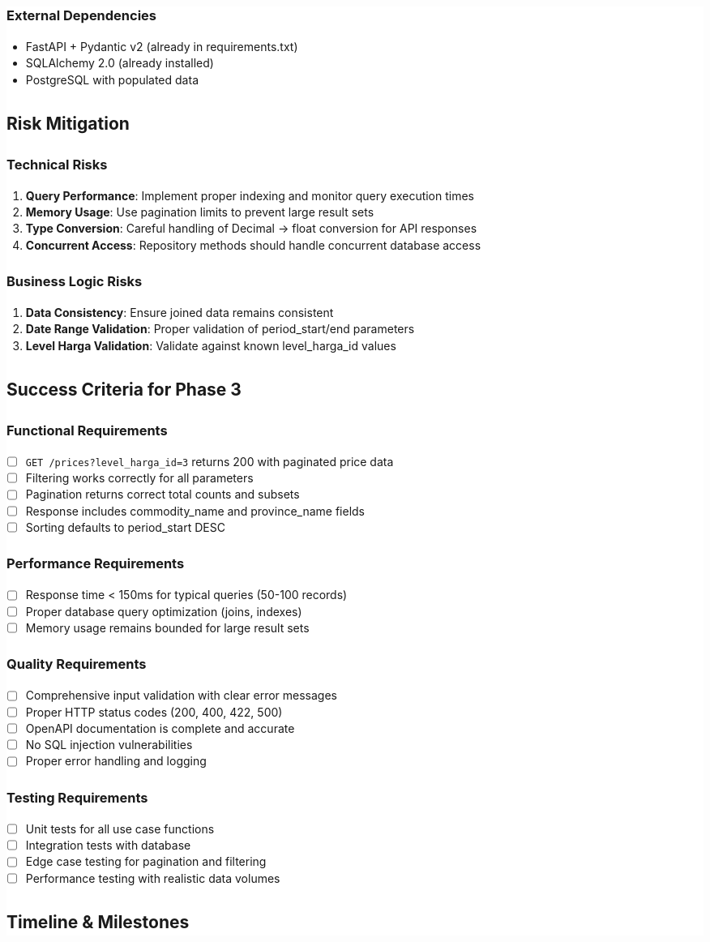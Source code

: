 ### External Dependencies
- FastAPI + Pydantic v2 (already in requirements.txt)
- SQLAlchemy 2.0 (already installed)
- PostgreSQL with populated data

## Risk Mitigation

### Technical Risks
1. **Query Performance**: Implement proper indexing and monitor query execution times
2. **Memory Usage**: Use pagination limits to prevent large result sets
3. **Type Conversion**: Careful handling of Decimal → float conversion for API responses
4. **Concurrent Access**: Repository methods should handle concurrent database access

### Business Logic Risks
1. **Data Consistency**: Ensure joined data remains consistent
2. **Date Range Validation**: Proper validation of period_start/end parameters
3. **Level Harga Validation**: Validate against known level_harga_id values

## Success Criteria for Phase 3

### Functional Requirements
- [ ] `GET /prices?level_harga_id=3` returns 200 with paginated price data
- [ ] Filtering works correctly for all parameters
- [ ] Pagination returns correct total counts and subsets
- [ ] Response includes commodity_name and province_name fields
- [ ] Sorting defaults to period_start DESC

### Performance Requirements
- [ ] Response time < 150ms for typical queries (50-100 records)
- [ ] Proper database query optimization (joins, indexes)
- [ ] Memory usage remains bounded for large result sets

### Quality Requirements
- [ ] Comprehensive input validation with clear error messages
- [ ] Proper HTTP status codes (200, 400, 422, 500)
- [ ] OpenAPI documentation is complete and accurate
- [ ] No SQL injection vulnerabilities
- [ ] Proper error handling and logging

### Testing Requirements
- [ ] Unit tests for all use case functions
- [ ] Integration tests with database
- [ ] Edge case testing for pagination and filtering
- [ ] Performance testing with realistic data volumes

## Timeline & Milestones
